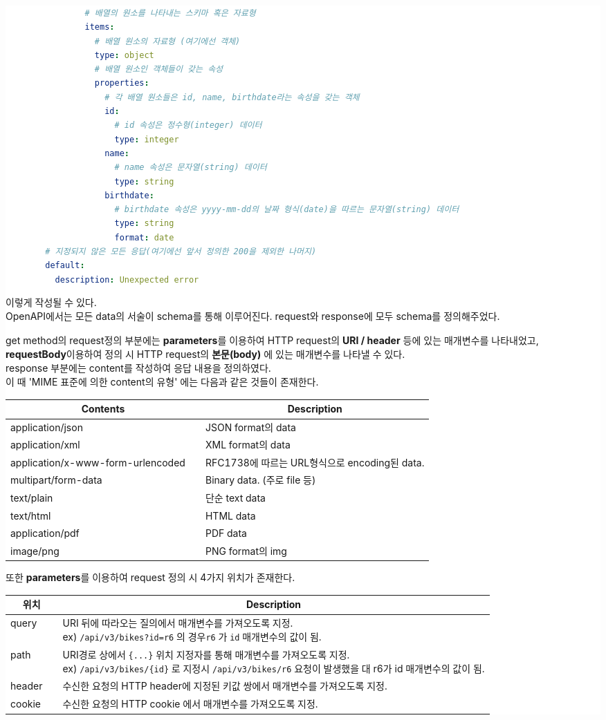 ```yaml
                # 배열의 원소를 나타내는 스키마 혹은 자료형
                items:
                  # 배열 원소의 자료형 (여기에선 객체)
                  type: object
                  # 배열 원소인 객체들이 갖는 속성
                  properties:
                    # 각 배열 원소들은 id, name, birthdate라는 속성을 갖는 객체
                    id:
                      # id 속성은 정수형(integer) 데이터
                      type: integer
                    name:
                      # name 속성은 문자열(string) 데이터
                      type: string
                    birthdate:
                      # birthdate 속성은 yyyy-mm-dd의 날짜 형식(date)을 따르는 문자열(string) 데이터
                      type: string
                      format: date
        # 지정되지 않은 모든 응답(여기에선 앞서 정의한 200을 제외한 나머지)
        default:
          description: Unexpected error
```
이렇게 작성될 수 있다.  
OpenAPI에서는 모든 data의 서술이 schema를 통해 이루어진다. request와 response에 모두 schema를 정의해주었다. 

get method의 request정의 부분에는 **parameters**를 이용하여 HTTP request의 **URI / header** 등에 있는 매개변수를 나타내었고,  
**requestBody**이용하여 정의 시 HTTP request의 **본문(body)** 에 있는 매개변수를 나타낼 수 있다.  
response 부분에는 content를 작성하여 응답 내용을 정의하였다.  
이 때 'MIME 표준에 의한 content의 유형' 에는 다음과 같은 것들이 존재한다.

|Contents                           |Description|
|-----------------------------------|-----------|
|application/json|JSON format의 data|
|application/xml|XML format의 data|
|application/x-www-form-urlencoded &nbsp; &nbsp;  |RFC1738에 따르는 URL형식으로 encoding된 data.|
|multipart/form-data|Binary data. (주로 file 등)|
|text/plain|단순 text data|
|text/html|HTML data|
|application/pdf|PDF data|
|image/png|PNG format의 img|<br/>

또한 **parameters**를 이용하여 request 정의 시 4가지 위치가 존재한다.

|위치|Description|
|----|-----------|
|query|URI 뒤에 따라오는 질의에서 매개변수를 가져오도록 지정. <br/> ex) ```/api/v3/bikes?id=r6``` 의  경우```r6``` 가 ```id``` 매개변수의 값이 됨.|
|path|URI경로 상에서 ```{...}``` 위치 지정자를 통해 매개변수를 가져오도록 지정. <br/> ex) ```/api/v3/bikes/{id}``` 로 지정시 ```/api/v3/bikes/r6``` 요청이 발생했을 대 r6가 id 매개변수의 값이 됨.
|header  &nbsp; &nbsp; |수신한 요청의 HTTP header에 지정된 키값 쌍에서 매개변수를 가져오도록 지정.|
|cookie  |수신한 요청의 HTTP cookie 에서 매개변수를 가져오도록 지정.|<br/>
